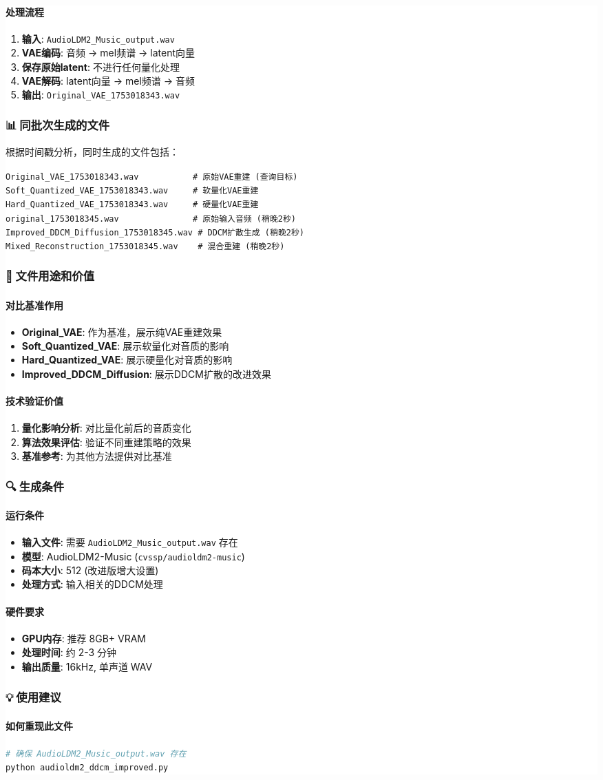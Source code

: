 #### 处理流程
1. **输入**: `AudioLDM2_Music_output.wav`
2. **VAE编码**: 音频 → mel频谱 → latent向量
3. **保存原始latent**: 不进行任何量化处理
4. **VAE解码**: latent向量 → mel频谱 → 音频
5. **输出**: `Original_VAE_1753018343.wav`

### 📊 同批次生成的文件

根据时间戳分析，同时生成的文件包括：
```
Original_VAE_1753018343.wav           # 原始VAE重建 (查询目标)
Soft_Quantized_VAE_1753018343.wav     # 软量化VAE重建
Hard_Quantized_VAE_1753018343.wav     # 硬量化VAE重建
original_1753018345.wav               # 原始输入音频 (稍晚2秒)
Improved_DDCM_Diffusion_1753018345.wav # DDCM扩散生成 (稍晚2秒)
Mixed_Reconstruction_1753018345.wav    # 混合重建 (稍晚2秒)
```

### 🎯 文件用途和价值

#### 对比基准作用
- **Original_VAE**: 作为基准，展示纯VAE重建效果
- **Soft_Quantized_VAE**: 展示软量化对音质的影响
- **Hard_Quantized_VAE**: 展示硬量化对音质的影响
- **Improved_DDCM_Diffusion**: 展示DDCM扩散的改进效果

#### 技术验证价值
1. **量化影响分析**: 对比量化前后的音质变化
2. **算法效果评估**: 验证不同重建策略的效果
3. **基准参考**: 为其他方法提供对比基准

### 🔍 生成条件

#### 运行条件
- **输入文件**: 需要 `AudioLDM2_Music_output.wav` 存在
- **模型**: AudioLDM2-Music (`cvssp/audioldm2-music`)
- **码本大小**: 512 (改进版增大设置)
- **处理方式**: 输入相关的DDCM处理

#### 硬件要求
- **GPU内存**: 推荐 8GB+ VRAM
- **处理时间**: 约 2-3 分钟
- **输出质量**: 16kHz, 单声道 WAV

### 💡 使用建议

#### 如何重现此文件
```bash
# 确保 AudioLDM2_Music_output.wav 存在
python audioldm2_ddcm_improved.py
```

